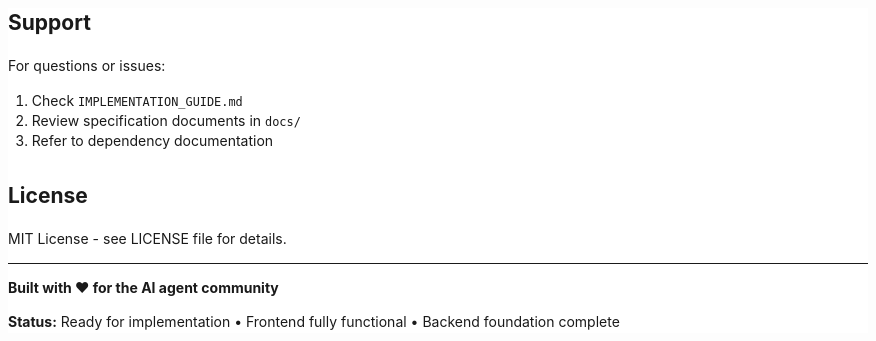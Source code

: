 ## Support

For questions or issues:
1. Check `IMPLEMENTATION_GUIDE.md`
2. Review specification documents in `docs/`
3. Refer to dependency documentation

## License

MIT License - see LICENSE file for details.

---

**Built with ❤️ for the AI agent community**

**Status:** Ready for implementation • Frontend fully functional • Backend foundation complete

